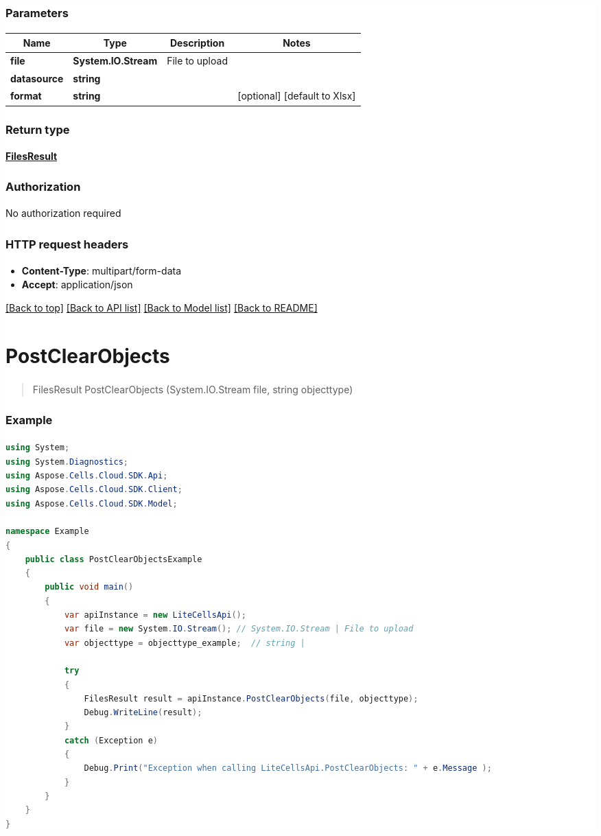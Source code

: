 ### Parameters

Name | Type | Description  | Notes
------------- | ------------- | ------------- | -------------
 **file** | **System.IO.Stream**| File to upload | 
 **datasource** | **string**|  | 
 **format** | **string**|  | [optional] [default to Xlsx]

### Return type

[**FilesResult**](FilesResult.md)

### Authorization

No authorization required

### HTTP request headers

 - **Content-Type**: multipart/form-data
 - **Accept**: application/json

[[Back to top]](#) [[Back to API list]](../README.md#documentation-for-api-endpoints) [[Back to Model list]](../README.md#documentation-for-models) [[Back to README]](../README.md)

<a name="postclearobjects"></a>
# **PostClearObjects**
> FilesResult PostClearObjects (System.IO.Stream file, string objecttype)



### Example
```csharp
using System;
using System.Diagnostics;
using Aspose.Cells.Cloud.SDK.Api;
using Aspose.Cells.Cloud.SDK.Client;
using Aspose.Cells.Cloud.SDK.Model;

namespace Example
{
    public class PostClearObjectsExample
    {
        public void main()
        {
            var apiInstance = new LiteCellsApi();
            var file = new System.IO.Stream(); // System.IO.Stream | File to upload
            var objecttype = objecttype_example;  // string | 

            try
            {
                FilesResult result = apiInstance.PostClearObjects(file, objecttype);
                Debug.WriteLine(result);
            }
            catch (Exception e)
            {
                Debug.Print("Exception when calling LiteCellsApi.PostClearObjects: " + e.Message );
            }
        }
    }
}
```
